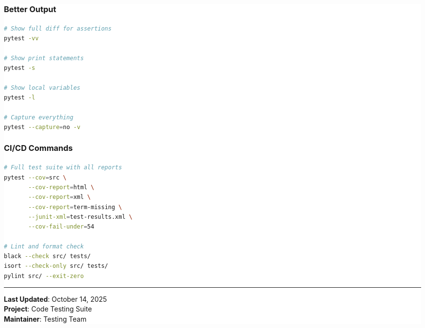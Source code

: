 ### Better Output

```bash
# Show full diff for assertions
pytest -vv

# Show print statements
pytest -s

# Show local variables
pytest -l

# Capture everything
pytest --capture=no -v
```

### CI/CD Commands

```bash
# Full test suite with all reports
pytest --cov=src \
       --cov-report=html \
       --cov-report=xml \
       --cov-report=term-missing \
       --junit-xml=test-results.xml \
       --cov-fail-under=54

# Lint and format check
black --check src/ tests/
isort --check-only src/ tests/
pylint src/ --exit-zero
```

---

**Last Updated**: October 14, 2025  
**Project**: Code Testing Suite  
**Maintainer**: Testing Team
